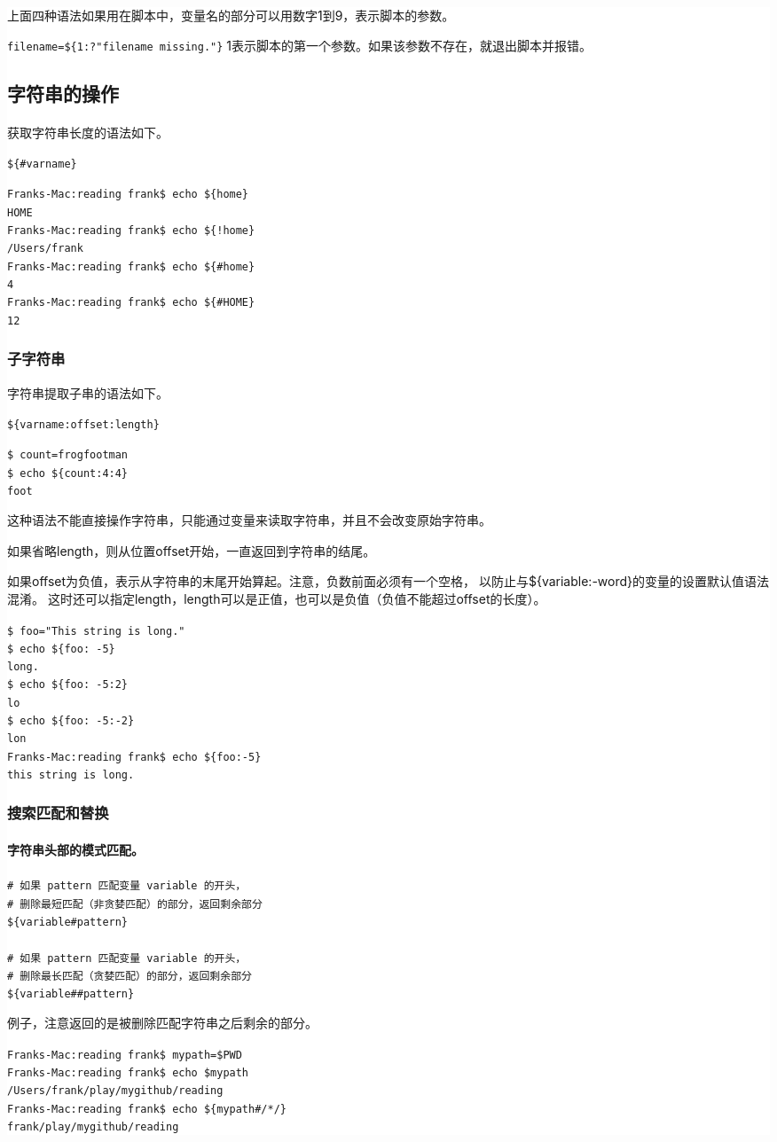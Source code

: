 上面四种语法如果用在脚本中，变量名的部分可以用数字1到9，表示脚本的参数。

`filename=${1:?"filename missing."}`
1表示脚本的第一个参数。如果该参数不存在，就退出脚本并报错。

## 字符串的操作
获取字符串长度的语法如下。

`${#varname}`

```commandline
Franks-Mac:reading frank$ echo ${home}
HOME
Franks-Mac:reading frank$ echo ${!home}
/Users/frank
Franks-Mac:reading frank$ echo ${#home}
4
Franks-Mac:reading frank$ echo ${#HOME}
12
```
### 子字符串
字符串提取子串的语法如下。

`${varname:offset:length}`

```commandline
$ count=frogfootman
$ echo ${count:4:4}
foot
```
这种语法不能直接操作字符串，只能通过变量来读取字符串，并且不会改变原始字符串。

如果省略length，则从位置offset开始，一直返回到字符串的结尾。

如果offset为负值，表示从字符串的末尾开始算起。注意，负数前面必须有一个空格， 以防止与${variable:-word}的变量的设置默认值语法混淆。
这时还可以指定length，length可以是正值，也可以是负值（负值不能超过offset的长度）。
```commandline
$ foo="This string is long."
$ echo ${foo: -5}
long.
$ echo ${foo: -5:2}
lo
$ echo ${foo: -5:-2}
lon
Franks-Mac:reading frank$ echo ${foo:-5}
this string is long.
```

### 搜索匹配和替换
#### 字符串头部的模式匹配。
```commandline
# 如果 pattern 匹配变量 variable 的开头，
# 删除最短匹配（非贪婪匹配）的部分，返回剩余部分
${variable#pattern}

# 如果 pattern 匹配变量 variable 的开头，
# 删除最长匹配（贪婪匹配）的部分，返回剩余部分
${variable##pattern}
```
例子，注意返回的是被删除匹配字符串之后剩余的部分。
```commandline
Franks-Mac:reading frank$ mypath=$PWD
Franks-Mac:reading frank$ echo $mypath
/Users/frank/play/mygithub/reading
Franks-Mac:reading frank$ echo ${mypath#/*/}
frank/play/mygithub/reading
```